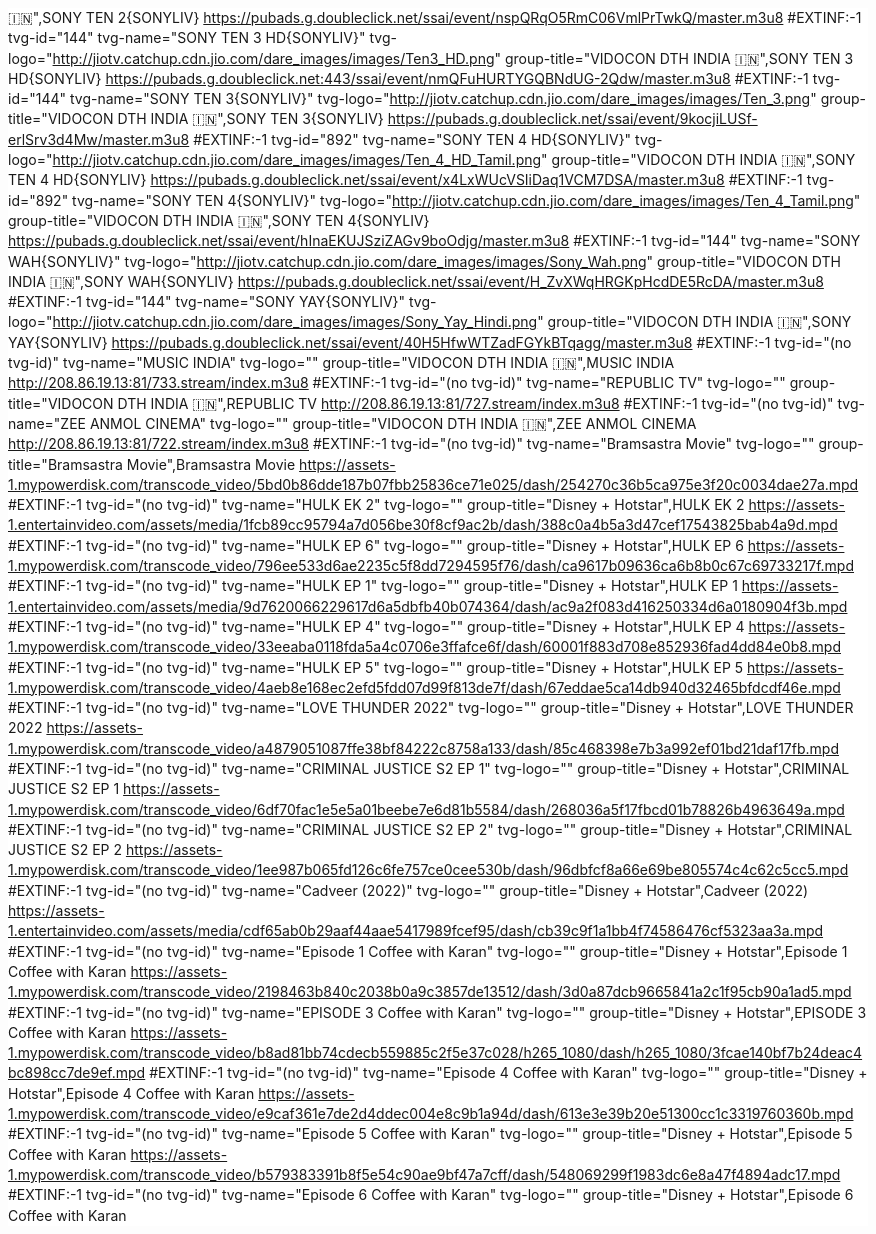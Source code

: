 🇮🇳",SONY TEN 2{SONYLIV} https://pubads.g.doubleclick.net/ssai/event/nspQRqO5RmC06VmlPrTwkQ/master.m3u8 #EXTINF:-1 tvg-id="144" tvg-name="SONY TEN 3 HD{SONYLIV}" tvg-logo="http://jiotv.catchup.cdn.jio.com/dare_images/images/Ten3_HD.png" group-title="VIDOCON DTH INDIA 🇮🇳",SONY TEN 3 HD{SONYLIV} https://pubads.g.doubleclick.net:443/ssai/event/nmQFuHURTYGQBNdUG-2Qdw/master.m3u8 #EXTINF:-1 tvg-id="144" tvg-name="SONY TEN 3{SONYLIV}" tvg-logo="http://jiotv.catchup.cdn.jio.com/dare_images/images/Ten_3.png" group-title="VIDOCON DTH INDIA 🇮🇳",SONY TEN 3{SONYLIV} https://pubads.g.doubleclick.net/ssai/event/9kocjiLUSf-erlSrv3d4Mw/master.m3u8 #EXTINF:-1 tvg-id="892" tvg-name="SONY TEN 4 HD{SONYLIV}" tvg-logo="http://jiotv.catchup.cdn.jio.com/dare_images/images/Ten_4_HD_Tamil.png" group-title="VIDOCON DTH INDIA 🇮🇳",SONY TEN 4 HD{SONYLIV} https://pubads.g.doubleclick.net/ssai/event/x4LxWUcVSIiDaq1VCM7DSA/master.m3u8 #EXTINF:-1 tvg-id="892" tvg-name="SONY TEN 4{SONYLIV}" tvg-logo="http://jiotv.catchup.cdn.jio.com/dare_images/images/Ten_4_Tamil.png" group-title="VIDOCON DTH INDIA 🇮🇳",SONY TEN 4{SONYLIV} https://pubads.g.doubleclick.net/ssai/event/hInaEKUJSziZAGv9boOdjg/master.m3u8 #EXTINF:-1 tvg-id="144" tvg-name="SONY WAH{SONYLIV}" tvg-logo="http://jiotv.catchup.cdn.jio.com/dare_images/images/Sony_Wah.png" group-title="VIDOCON DTH INDIA 🇮🇳",SONY WAH{SONYLIV} https://pubads.g.doubleclick.net/ssai/event/H_ZvXWqHRGKpHcdDE5RcDA/master.m3u8 #EXTINF:-1 tvg-id="144" tvg-name="SONY YAY{SONYLIV}" tvg-logo="http://jiotv.catchup.cdn.jio.com/dare_images/images/Sony_Yay_Hindi.png" group-title="VIDOCON DTH INDIA 🇮🇳",SONY YAY{SONYLIV} https://pubads.g.doubleclick.net/ssai/event/40H5HfwWTZadFGYkBTqagg/master.m3u8 #EXTINF:-1 tvg-id="(no tvg-id)" tvg-name="MUSIC INDIA" tvg-logo="" group-title="VIDOCON DTH INDIA 🇮🇳",MUSIC INDIA http://208.86.19.13:81/733.stream/index.m3u8 #EXTINF:-1 tvg-id="(no tvg-id)" tvg-name="REPUBLIC TV" tvg-logo="" group-title="VIDOCON DTH INDIA 🇮🇳",REPUBLIC TV http://208.86.19.13:81/727.stream/index.m3u8 #EXTINF:-1 tvg-id="(no tvg-id)" tvg-name="ZEE ANMOL CINEMA" tvg-logo="" group-title="VIDOCON DTH INDIA 🇮🇳",ZEE ANMOL CINEMA http://208.86.19.13:81/722.stream/index.m3u8 #EXTINF:-1 tvg-id="(no tvg-id)" tvg-name="Bramsastra Movie" tvg-logo="" group-title="Bramsastra Movie",Bramsastra Movie https://assets-1.mypowerdisk.com/transcode_video/5bd0b86dde187b07fbb25836ce71e025/dash/254270c36b5ca975e3f20c0034dae27a.mpd #EXTINF:-1 tvg-id="(no tvg-id)" tvg-name="HULK EK 2" tvg-logo="" group-title="Disney + Hotstar",HULK EK 2 https://assets-1.entertainvideo.com/assets/media/1fcb89cc95794a7d056be30f8cf9ac2b/dash/388c0a4b5a3d47cef17543825bab4a9d.mpd #EXTINF:-1 tvg-id="(no tvg-id)" tvg-name="HULK EP 6" tvg-logo="" group-title="Disney + Hotstar",HULK EP 6 https://assets-1.mypowerdisk.com/transcode_video/796ee533d6ae2235c5f8dd7294595f76/dash/ca9617b09636ca6b8b0c67c69733217f.mpd #EXTINF:-1 tvg-id="(no tvg-id)" tvg-name="HULK EP 1" tvg-logo="" group-title="Disney + Hotstar",HULK EP 1 https://assets-1.entertainvideo.com/assets/media/9d7620066229617d6a5dbfb40b074364/dash/ac9a2f083d416250334d6a0180904f3b.mpd #EXTINF:-1 tvg-id="(no tvg-id)" tvg-name="HULK EP 4" tvg-logo="" group-title="Disney + Hotstar",HULK EP 4 https://assets-1.mypowerdisk.com/transcode_video/33eeaba0118fda5a4c0706e3ffafce6f/dash/60001f883d708e852936fad4dd84e0b8.mpd #EXTINF:-1 tvg-id="(no tvg-id)" tvg-name="HULK EP 5" tvg-logo="" group-title="Disney + Hotstar",HULK EP 5 https://assets-1.mypowerdisk.com/transcode_video/4aeb8e168ec2efd5fdd07d99f813de7f/dash/67eddae5ca14db940d32465bfdcdf46e.mpd #EXTINF:-1 tvg-id="(no tvg-id)" tvg-name="LOVE THUNDER 2022" tvg-logo="" group-title="Disney + Hotstar",LOVE THUNDER 2022 https://assets-1.mypowerdisk.com/transcode_video/a4879051087ffe38bf84222c8758a133/dash/85c468398e7b3a992ef01bd21daf17fb.mpd #EXTINF:-1 tvg-id="(no tvg-id)" tvg-name="CRIMINAL JUSTICE S2 EP 1" tvg-logo="" group-title="Disney + Hotstar",CRIMINAL JUSTICE S2 EP 1 https://assets-1.mypowerdisk.com/transcode_video/6df70fac1e5e5a01beebe7e6d81b5584/dash/268036a5f17fbcd01b78826b4963649a.mpd #EXTINF:-1 tvg-id="(no tvg-id)" tvg-name="CRIMINAL JUSTICE S2 EP 2" tvg-logo="" group-title="Disney + Hotstar",CRIMINAL JUSTICE S2 EP 2 https://assets-1.mypowerdisk.com/transcode_video/1ee987b065fd126c6fe757ce0cee530b/dash/96dbfcf8a66e69be805574c4c62c5cc5.mpd #EXTINF:-1 tvg-id="(no tvg-id)" tvg-name="Cadveer (2022)" tvg-logo="" group-title="Disney + Hotstar",Cadveer (2022) https://assets-1.entertainvideo.com/assets/media/cdf65ab0b29aaf44aae5417989fcef95/dash/cb39c9f1a1bb4f74586476cf5323aa3a.mpd #EXTINF:-1 tvg-id="(no tvg-id)" tvg-name="Episode 1 Coffee with Karan" tvg-logo="" group-title="Disney + Hotstar",Episode 1 Coffee with Karan https://assets-1.mypowerdisk.com/transcode_video/2198463b840c2038b0a9c3857de13512/dash/3d0a87dcb9665841a2c1f95cb90a1ad5.mpd #EXTINF:-1 tvg-id="(no tvg-id)" tvg-name="EPISODE 3 Coffee with Karan" tvg-logo="" group-title="Disney + Hotstar",EPISODE 3 Coffee with Karan https://assets-1.mypowerdisk.com/transcode_video/b8ad81bb74cdecb559885c2f5e37c028/h265_1080/dash/h265_1080/3fcae140bf7b24deac4bc898cc7de9ef.mpd #EXTINF:-1 tvg-id="(no tvg-id)" tvg-name="Episode 4 Coffee with Karan" tvg-logo="" group-title="Disney + Hotstar",Episode 4 Coffee with Karan https://assets-1.mypowerdisk.com/transcode_video/e9caf361e7de2d4ddec004e8c9b1a94d/dash/613e3e39b20e51300cc1c3319760360b.mpd #EXTINF:-1 tvg-id="(no tvg-id)" tvg-name="Episode 5 Coffee with Karan" tvg-logo="" group-title="Disney + Hotstar",Episode 5 Coffee with Karan https://assets-1.mypowerdisk.com/transcode_video/b579383391b8f5e54c90ae9bf47a7cff/dash/548069299f1983dc6e8a47f4894adc17.mpd #EXTINF:-1 tvg-id="(no tvg-id)" tvg-name="Episode 6 Coffee with Karan" tvg-logo="" group-title="Disney + Hotstar",Episode 6 Coffee with Karan